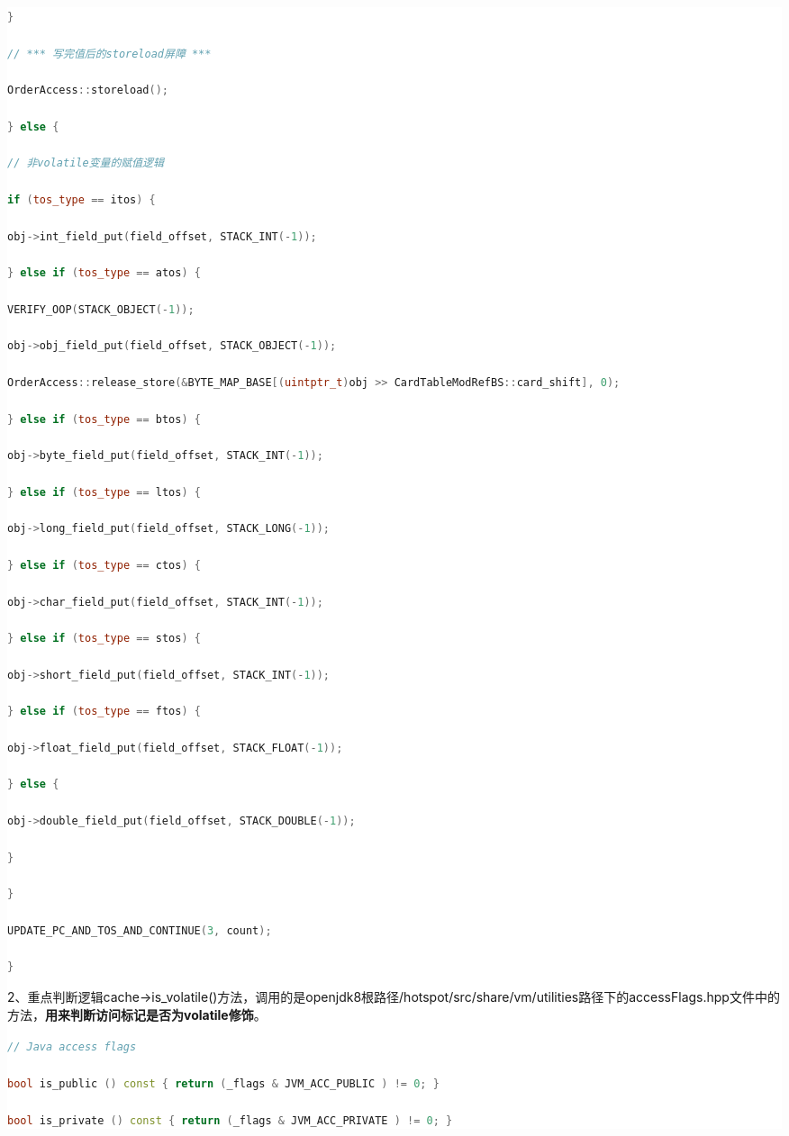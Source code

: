 ```c++
}

// *** 写完值后的storeload屏障 ***

OrderAccess::storeload();

} else {

// 非volatile变量的赋值逻辑

if (tos_type == itos) {

obj->int_field_put(field_offset, STACK_INT(-1));

} else if (tos_type == atos) {

VERIFY_OOP(STACK_OBJECT(-1));

obj->obj_field_put(field_offset, STACK_OBJECT(-1));

OrderAccess::release_store(&BYTE_MAP_BASE[(uintptr_t)obj >> CardTableModRefBS::card_shift], 0);

} else if (tos_type == btos) {

obj->byte_field_put(field_offset, STACK_INT(-1));

} else if (tos_type == ltos) {

obj->long_field_put(field_offset, STACK_LONG(-1));

} else if (tos_type == ctos) {

obj->char_field_put(field_offset, STACK_INT(-1));

} else if (tos_type == stos) {

obj->short_field_put(field_offset, STACK_INT(-1));

} else if (tos_type == ftos) {

obj->float_field_put(field_offset, STACK_FLOAT(-1));

} else {

obj->double_field_put(field_offset, STACK_DOUBLE(-1));

}

}

UPDATE_PC_AND_TOS_AND_CONTINUE(3, count);

}
```
2、重点判断逻辑cache->is_volatile()方法，调用的是openjdk8根路径/hotspot/src/share/vm/utilities路径下的accessFlags.hpp文件中的方法，**用来判断访问标记是否为volatile修饰**。
```c++
// Java access flags

bool is_public () const { return (_flags & JVM_ACC_PUBLIC ) != 0; }

bool is_private () const { return (_flags & JVM_ACC_PRIVATE ) != 0; }

```